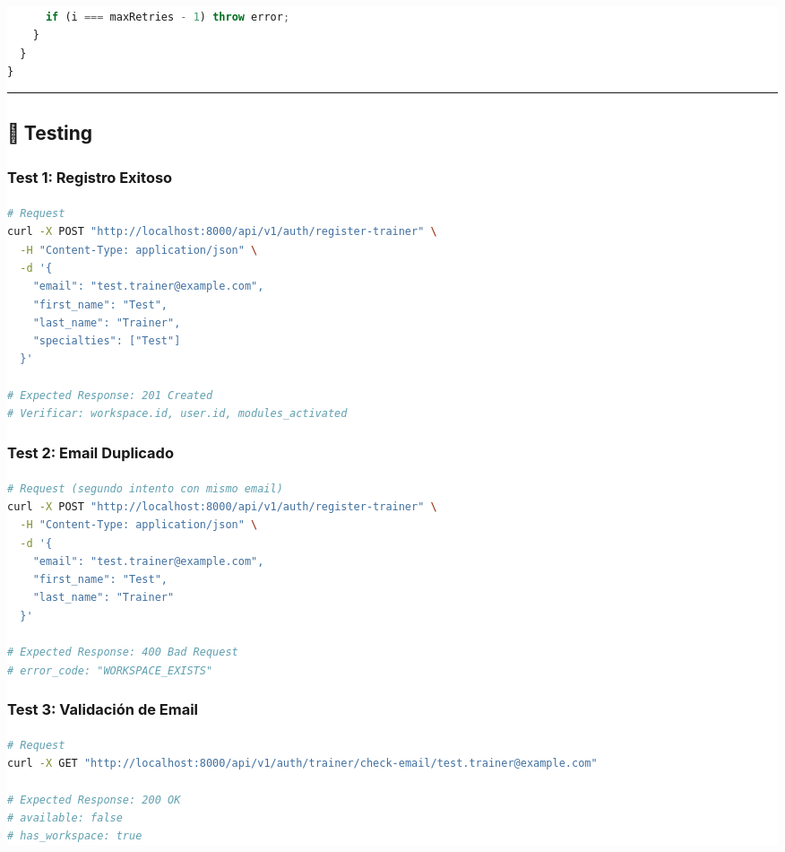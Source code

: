 ```javascript
      if (i === maxRetries - 1) throw error;
    }
  }
}
```

---

## 🧪 Testing

### Test 1: Registro Exitoso

```bash
# Request
curl -X POST "http://localhost:8000/api/v1/auth/register-trainer" \
  -H "Content-Type: application/json" \
  -d '{
    "email": "test.trainer@example.com",
    "first_name": "Test",
    "last_name": "Trainer",
    "specialties": ["Test"]
  }'

# Expected Response: 201 Created
# Verificar: workspace.id, user.id, modules_activated
```

### Test 2: Email Duplicado

```bash
# Request (segundo intento con mismo email)
curl -X POST "http://localhost:8000/api/v1/auth/register-trainer" \
  -H "Content-Type: application/json" \
  -d '{
    "email": "test.trainer@example.com",
    "first_name": "Test",
    "last_name": "Trainer"
  }'

# Expected Response: 400 Bad Request
# error_code: "WORKSPACE_EXISTS"
```

### Test 3: Validación de Email

```bash
# Request
curl -X GET "http://localhost:8000/api/v1/auth/trainer/check-email/test.trainer@example.com"

# Expected Response: 200 OK
# available: false
# has_workspace: true
```
